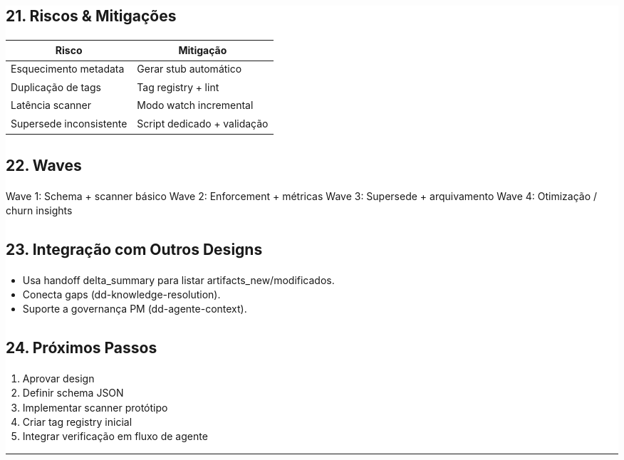 ## 21. Riscos & Mitigações

| Risco | Mitigação |
|-------|-----------|
| Esquecimento metadata | Gerar stub automático |
| Duplicação de tags | Tag registry + lint |
| Latência scanner | Modo watch incremental |
| Supersede inconsistente | Script dedicado + validação |

## 22. Waves

Wave 1: Schema + scanner básico
Wave 2: Enforcement + métricas
Wave 3: Supersede + arquivamento
Wave 4: Otimização / churn insights

## 23. Integração com Outros Designs

- Usa handoff delta_summary para listar artifacts_new/modificados.
- Conecta gaps (dd-knowledge-resolution).
- Suporte a governança PM (dd-agente-context).

## 24. Próximos Passos

1. Aprovar design
2. Definir schema JSON
3. Implementar scanner protótipo
4. Criar tag registry inicial
5. Integrar verificação em fluxo de agente

---
